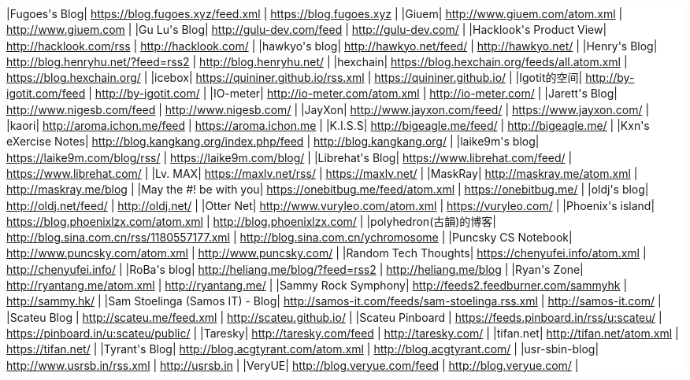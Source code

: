 |Fugoes's Blog| https://blog.fugoes.xyz/feed.xml | https://blog.fugoes.xyz |
|Giuem| http://www.giuem.com/atom.xml | http://www.giuem.com |
|Gu Lu's Blog| http://gulu-dev.com/feed | http://gulu-dev.com/ |
|Hacklook's Product View| http://hacklook.com/rss | http://hacklook.com/ |
|hawkyo's blog| http://hawkyo.net/feed/ | http://hawkyo.net/ |
|Henry's Blog| http://blog.henryhu.net/?feed=rss2 | http://blog.henryhu.net/ |
|hexchain| https://blog.hexchain.org/feeds/all.atom.xml | https://blog.hexchain.org/ |
|icebox| https://quininer.github.io/rss.xml | https://quininer.github.io/ |
|Igotit的空间| http://by-igotit.com/feed | http://by-igotit.com/ |
|IO-meter| http://io-meter.com/atom.xml | http://io-meter.com/ |
|Jarett's Blog| http://www.nigesb.com/feed | http://www.nigesb.com/ |
|JayXon| http://www.jayxon.com/feed/ | https://www.jayxon.com/ |
|kaori| http://aroma.ichon.me/feed | https://aroma.ichon.me |
|K.I.S.S| http://bigeagle.me/feed/ | http://bigeagle.me/ |
|Kxn's eXercise Notes| http://blog.kangkang.org/index.php/feed | http://blog.kangkang.org/ |
|laike9m's blog| https://laike9m.com/blog/rss/ | https://laike9m.com/blog/ |
|Librehat's Blog| https://www.librehat.com/feed/ | https://www.librehat.com/ |
|Lv. MAX| https://maxlv.net/rss/ | https://maxlv.net/ |
|MaskRay| http://maskray.me/atom.xml | http://maskray.me/blog |
|May the #! be with you| https://onebitbug.me/feed/atom.xml | https://onebitbug.me/ |
|oldj's blog| http://oldj.net/feed/ | http://oldj.net/ |
|Otter Net| http://www.vuryleo.com/atom.xml | https://vuryleo.com/ |
|Phoenix's island| https://blog.phoenixlzx.com/atom.xml | http://blog.phoenixlzx.com/ |
|polyhedron(古韻)的博客| http://blog.sina.com.cn/rss/1180557177.xml | http://blog.sina.com.cn/ychromosome |
|Puncsky CS Notebook| http://www.puncsky.com/atom.xml | http://www.puncsky.com/ |
|Random Tech Thoughts| https://chenyufei.info/atom.xml | http://chenyufei.info/ |
|RoBa's blog| http://heliang.me/blog/?feed=rss2 | http://heliang.me/blog |
|Ryan's Zone| http://ryantang.me/atom.xml | http://ryantang.me/ |
|Sammy Rock Symphony| http://feeds2.feedburner.com/sammyhk | http://sammy.hk/ |
|Sam Stoelinga (Samos IT) - Blog| http://samos-it.com/feeds/sam-stoelinga.rss.xml | http://samos-it.com/ |
|Scateu Blog | http://scateu.me/feed.xml | http://scateu.github.io/ |
|Scateu Pinboard | https://feeds.pinboard.in/rss/u:scateu/ | https://pinboard.in/u:scateu/public/ |
|Taresky| http://taresky.com/feed | http://taresky.com/ |
|tifan.net| http://tifan.net/atom.xml | https://tifan.net/ |
|Tyrant's Blog| http://blog.acgtyrant.com/atom.xml | http://blog.acgtyrant.com/ |
|usr-sbin-blog| http://www.usrsb.in/rss.xml | http://usrsb.in |
|VeryUE| http://blog.veryue.com/feed | http://blog.veryue.com/ |